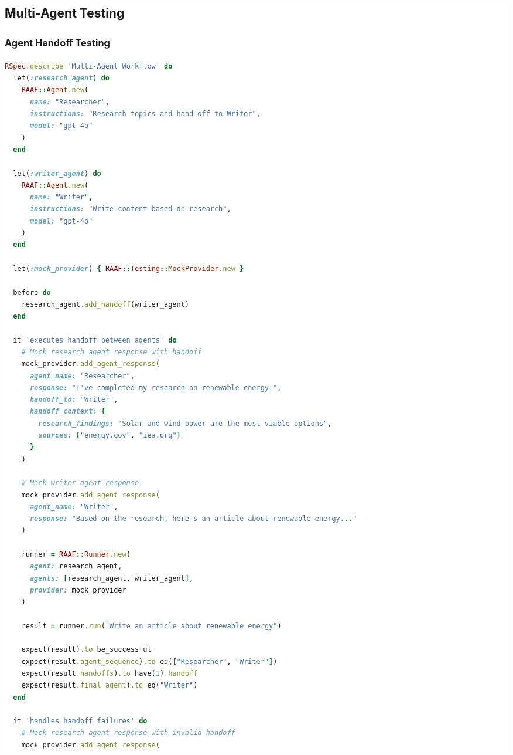 Multi-Agent Testing
-------------------

### Agent Handoff Testing

```ruby
RSpec.describe 'Multi-Agent Workflow' do
  let(:research_agent) do
    RAAF::Agent.new(
      name: "Researcher",
      instructions: "Research topics and hand off to Writer",
      model: "gpt-4o"
    )
  end
  
  let(:writer_agent) do
    RAAF::Agent.new(
      name: "Writer", 
      instructions: "Write content based on research",
      model: "gpt-4o"
    )
  end
  
  let(:mock_provider) { RAAF::Testing::MockProvider.new }
  
  before do
    research_agent.add_handoff(writer_agent)
  end
  
  it 'executes handoff between agents' do
    # Mock research agent response with handoff
    mock_provider.add_agent_response(
      agent_name: "Researcher",
      response: "I've completed my research on renewable energy.",
      handoff_to: "Writer",
      handoff_context: {
        research_findings: "Solar and wind power are the most viable options",
        sources: ["energy.gov", "iea.org"]
      }
    )
    
    # Mock writer agent response
    mock_provider.add_agent_response(
      agent_name: "Writer",
      response: "Based on the research, here's an article about renewable energy..."
    )
    
    runner = RAAF::Runner.new(
      agent: research_agent,
      agents: [research_agent, writer_agent],
      provider: mock_provider
    )
    
    result = runner.run("Write an article about renewable energy")
    
    expect(result).to be_successful
    expect(result.agent_sequence).to eq(["Researcher", "Writer"])
    expect(result.handoffs).to have(1).handoff
    expect(result.final_agent).to eq("Writer")
  end
  
  it 'handles handoff failures' do
    # Mock research agent response with invalid handoff
    mock_provider.add_agent_response(
```